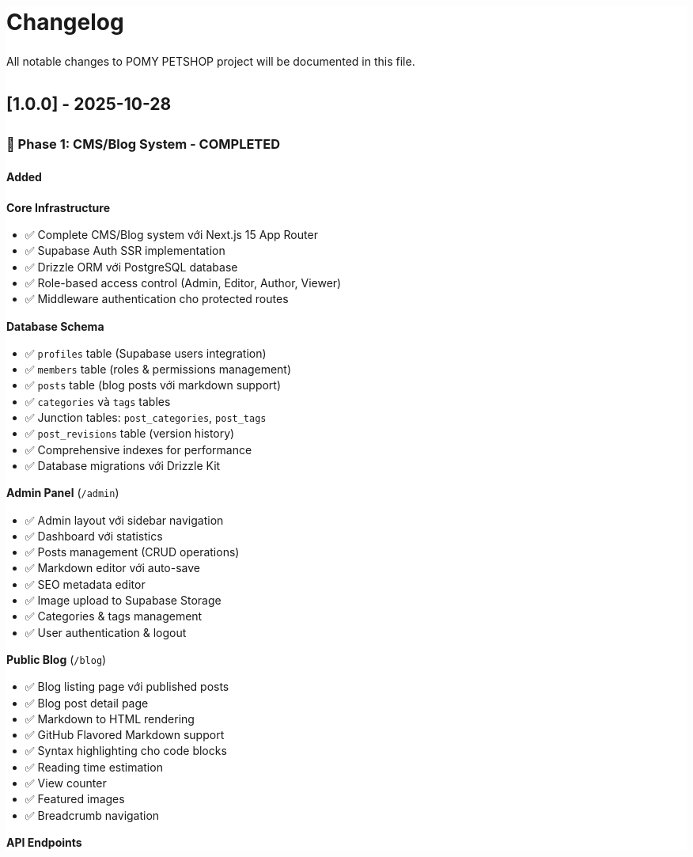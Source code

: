 # Changelog

All notable changes to POMY PETSHOP project will be documented in this file.

## [1.0.0] - 2025-10-28

### 🎉 Phase 1: CMS/Blog System - COMPLETED

#### Added

**Core Infrastructure**

- ✅ Complete CMS/Blog system với Next.js 15 App Router
- ✅ Supabase Auth SSR implementation
- ✅ Drizzle ORM với PostgreSQL database
- ✅ Role-based access control (Admin, Editor, Author, Viewer)
- ✅ Middleware authentication cho protected routes

**Database Schema**

- ✅ `profiles` table (Supabase users integration)
- ✅ `members` table (roles & permissions management)
- ✅ `posts` table (blog posts với markdown support)
- ✅ `categories` và `tags` tables
- ✅ Junction tables: `post_categories`, `post_tags`
- ✅ `post_revisions` table (version history)
- ✅ Comprehensive indexes for performance
- ✅ Database migrations với Drizzle Kit

**Admin Panel** (`/admin`)

- ✅ Admin layout với sidebar navigation
- ✅ Dashboard với statistics
- ✅ Posts management (CRUD operations)
- ✅ Markdown editor với auto-save
- ✅ SEO metadata editor
- ✅ Image upload to Supabase Storage
- ✅ Categories & tags management
- ✅ User authentication & logout

**Public Blog** (`/blog`)

- ✅ Blog listing page với published posts
- ✅ Blog post detail page
- ✅ Markdown to HTML rendering
- ✅ GitHub Flavored Markdown support
- ✅ Syntax highlighting cho code blocks
- ✅ Reading time estimation
- ✅ View counter
- ✅ Featured images
- ✅ Breadcrumb navigation

**API Endpoints**
